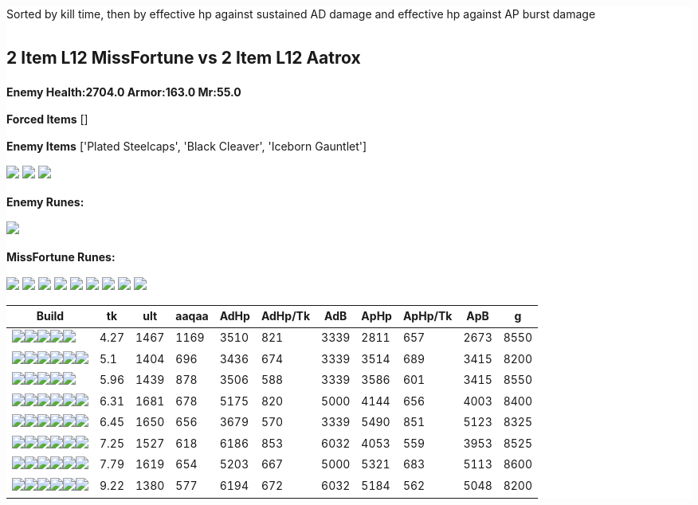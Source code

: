 Sorted by kill time, then by effective hp against sustained AD damage and effective hp against AP burst damage
## 2 Item L12 MissFortune vs 2 Item L12 Aatrox

**Enemy Health:2704.0 Armor:163.0 Mr:55.0**


**Forced Items** []








**Enemy Items** ['Plated Steelcaps', 'Black Cleaver', 'Iceborn Gauntlet']





![](/item/3047.png)
![](/item/3071.png)
![](/item/6662.png)



**Enemy Runes:**





![](/StatMods/StatModsArmorIcon.png)



**MissFortune Runes:**


![](/Styles/Inspiration/FirstStrike/FirstStrike.png)
![](/Styles/Inspiration/MagicalFootwear/MagicalFootwear.png)
![](/Styles/Inspiration/BiscuitDelivery/BiscuitDelivery.png)
![](/Styles/Inspiration/CosmicInsight/CosmicInsight.png)
![](/Styles/Sorcery/AbsoluteFocus/AbsoluteFocus.png)
![](/Styles/Sorcery/GatheringStorm/GatheringStorm.png)
![](/StatMods/StatModsAdaptiveForceIcon.png)
![](/StatMods/StatModsAdaptiveForceIcon.png)
![](/StatMods/StatModsArmorIcon.png)





 Build |tk|ult|aaqaa|AdHp|AdHp/Tk|AdB|ApHp|ApHp/Tk|ApB|g
-|-|-|-|-|-|-|-|-|-|-
![](/item/3153.png)![](/item/3124.png)![](/item/2422.png)![](/item/1055.png)![](/item/1038.png)|4.27|1467|1169|3510|821|3339|2811|657|2673|8550
![](/item/6672.png)![](/item/3091.png)![](/item/2422.png)![](/item/1053.png)![](/item/1055.png)![](/item/1036.png)|5.1|1404|696|3436|674|3339|3514|689|3415|8200
![](/item/3153.png)![](/item/3091.png)![](/item/2422.png)![](/item/1055.png)![](/item/1038.png)|5.96|1439|878|3506|588|3339|3586|601|3415|8550
![](/item/6672.png)![](/item/6673.png)![](/item/2422.png)![](/item/1055.png)![](/item/1038.png)![](/item/1036.png)|6.31|1681|678|5175|820|5000|4144|656|4003|8400
![](/item/6672.png)![](/item/3156.png)![](/item/2422.png)![](/item/1053.png)![](/item/1055.png)![](/item/1037.png)|6.45|1650|656|3679|570|3339|5490|851|5123|8325
![](/item/6672.png)![](/item/3026.png)![](/item/2422.png)![](/item/1053.png)![](/item/1055.png)![](/item/1037.png)|7.25|1527|618|6186|853|6032|4053|559|3953|8525
![](/item/3091.png)![](/item/6673.png)![](/item/2422.png)![](/item/1055.png)![](/item/1038.png)![](/item/1036.png)|7.79|1619|654|5203|667|5000|5321|683|5113|8600
![](/item/3091.png)![](/item/3026.png)![](/item/2422.png)![](/item/1053.png)![](/item/1055.png)![](/item/1036.png)|9.22|1380|577|6194|672|6032|5184|562|5048|8200